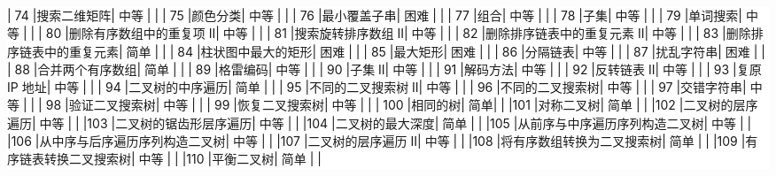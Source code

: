 | 74 |搜索二维矩阵|  中等 |  | 
| 75 |颜色分类|  中等 |  | 
| 76 |最小覆盖子串|  困难 |  | 
| 77 |组合|  中等 |  | 
| 78 |子集|  中等 |  | 
| 79 |单词搜索|  中等 |  | 
| 80 |删除有序数组中的重复项 II|  中等 |  | 
| 81 |搜索旋转排序数组 II|  中等 |  | 
| 82 |删除排序链表中的重复元素 II|  中等 |  | 
| 83 |删除排序链表中的重复元素|  简单 |  | 
| 84 |柱状图中最大的矩形|  困难 |  | 
| 85 |最大矩形|  困难 |  | 
| 86 |分隔链表|  中等 |  | 
| 87 |扰乱字符串|  困难 |  | 
| 88 |合并两个有序数组|  简单 |  | 
| 89 |格雷编码|  中等 |  | 
| 90 |子集 II|  中等 |  | 
| 91 |解码方法|  中等 |  | 
| 92 |反转链表 II|  中等 |  | 
| 93 |复原 IP 地址|  中等 |  | 
| 94 |二叉树的中序遍历|  简单 |  | 
| 95 |不同的二叉搜索树 II|  中等 |  | 
| 96 |不同的二叉搜索树|  中等 |  | 
| 97 |交错字符串|  中等 |  | 
| 98 |验证二叉搜索树|  中等 |  | 
| 99 |恢复二叉搜索树|  中等 |  | 
| 100 |相同的树|  简单|   |
|101 |对称二叉树| 简单 |  | 
|102 |二叉树的层序遍历| 中等 |  | 
|103 |二叉树的锯齿形层序遍历| 中等 |  | 
|104 |二叉树的最大深度| 简单 |  | 
|105 |从前序与中序遍历序列构造二叉树| 中等 |  | 
|106 |从中序与后序遍历序列构造二叉树| 中等 |  | 
|107 |二叉树的层序遍历 II| 中等 |  | 
|108 |将有序数组转换为二叉搜索树| 简单 |  | 
|109 |有序链表转换二叉搜索树| 中等 |  | 
|110 |平衡二叉树| 简单 |  | 